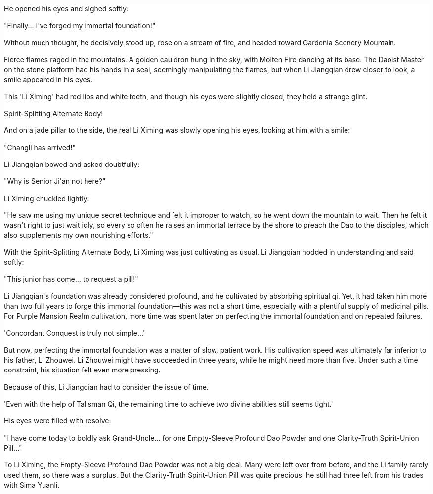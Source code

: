 He opened his eyes and sighed softly:

"Finally... I've forged my immortal foundation!"

Without much thought, he decisively stood up, rose on a stream of fire, and headed toward Gardenia Scenery Mountain.

Fierce flames raged in the mountains. A golden cauldron hung in the sky, with Molten Fire dancing at its base. The Daoist Master on the stone platform had his hands in a seal, seemingly manipulating the flames, but when Li Jiangqian drew closer to look, a smile appeared in his eyes.

This 'Li Ximing' had red lips and white teeth, and though his eyes were slightly closed, they held a strange glint.

Spirit-Splitting Alternate Body!

And on a jade pillar to the side, the real Li Ximing was slowly opening his eyes, looking at him with a smile:

"Changli has arrived!"

Li Jiangqian bowed and asked doubtfully:

"Why is Senior Ji'an not here?"

Li Ximing chuckled lightly:

"He saw me using my unique secret technique and felt it improper to watch, so he went down the mountain to wait. Then he felt it wasn't right to just wait idly, so every so often he raises an immortal terrace by the shore to preach the Dao to the disciples, which also supplements my own nourishing efforts."

With the Spirit-Splitting Alternate Body, Li Ximing was just cultivating as usual. Li Jiangqian nodded in understanding and said softly:

"This junior has come... to request a pill!"

Li Jiangqian's foundation was already considered profound, and he cultivated by absorbing spiritual qi. Yet, it had taken him more than two full years to forge this immortal foundation—this was not a short time, especially with a plentiful supply of medicinal pills. For Purple Mansion Realm cultivation, more time was spent later on perfecting the immortal foundation and on repeated failures.

'Concordant Conquest is truly not simple…'

But now, perfecting the immortal foundation was a matter of slow, patient work. His cultivation speed was ultimately far inferior to his father, Li Zhouwei. Li Zhouwei might have succeeded in three years, while he might need more than five. Under such a time constraint, his situation felt even more pressing.

Because of this, Li Jiangqian had to consider the issue of time.

'Even with the help of Talisman Qi, the remaining time to achieve two divine abilities still seems tight.'

His eyes were filled with resolve:

"I have come today to boldly ask Grand-Uncle... for one Empty-Sleeve Profound Dao Powder and one Clarity-Truth Spirit-Union Pill..."

To Li Ximing, the Empty-Sleeve Profound Dao Powder was not a big deal. Many were left over from before, and the Li family rarely used them, so there was a surplus. But the Clarity-Truth Spirit-Union Pill was quite precious; he still had three left from his trades with Sima Yuanli.
